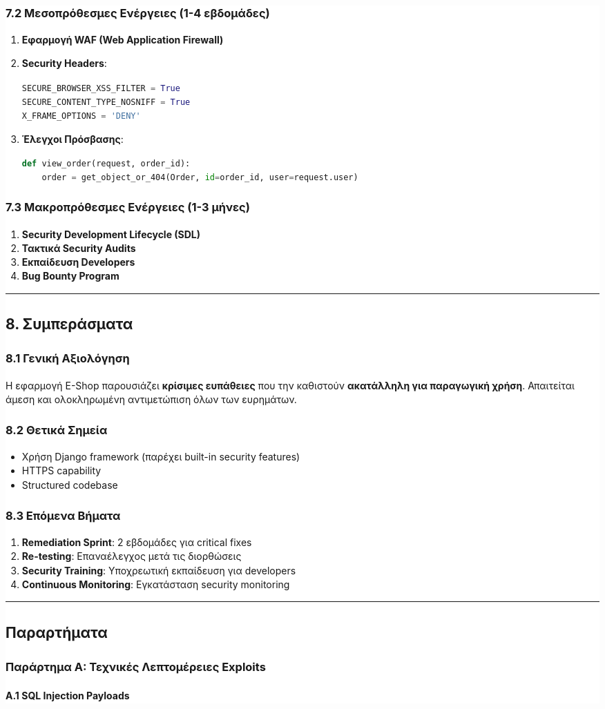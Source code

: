 ### 7.2 Μεσοπρόθεσμες Ενέργειες (1-4 εβδομάδες)

1. **Εφαρμογή WAF (Web Application Firewall)**
2. **Security Headers**:
   ```python
   SECURE_BROWSER_XSS_FILTER = True
   SECURE_CONTENT_TYPE_NOSNIFF = True
   X_FRAME_OPTIONS = 'DENY'
   ```

3. **Έλεγχοι Πρόσβασης**:
   ```python
   def view_order(request, order_id):
       order = get_object_or_404(Order, id=order_id, user=request.user)
   ```

### 7.3 Μακροπρόθεσμες Ενέργειες (1-3 μήνες)

1. **Security Development Lifecycle (SDL)**
2. **Τακτικά Security Audits**
3. **Εκπαίδευση Developers**
4. **Bug Bounty Program**

---

## 8. Συμπεράσματα

### 8.1 Γενική Αξιολόγηση

Η εφαρμογή E-Shop παρουσιάζει **κρίσιμες ευπάθειες** που την καθιστούν **ακατάλληλη για παραγωγική χρήση**. Απαιτείται άμεση και ολοκληρωμένη αντιμετώπιση όλων των ευρημάτων.

### 8.2 Θετικά Σημεία

- Χρήση Django framework (παρέχει built-in security features)
- HTTPS capability
- Structured codebase

### 8.3 Επόμενα Βήματα

1. **Remediation Sprint**: 2 εβδομάδες για critical fixes
2. **Re-testing**: Επαναέλεγχος μετά τις διορθώσεις
3. **Security Training**: Υποχρεωτική εκπαίδευση για developers
4. **Continuous Monitoring**: Εγκατάσταση security monitoring

---

## Παραρτήματα

### Παράρτημα Α: Τεχνικές Λεπτομέρειες Exploits

#### A.1 SQL Injection Payloads
